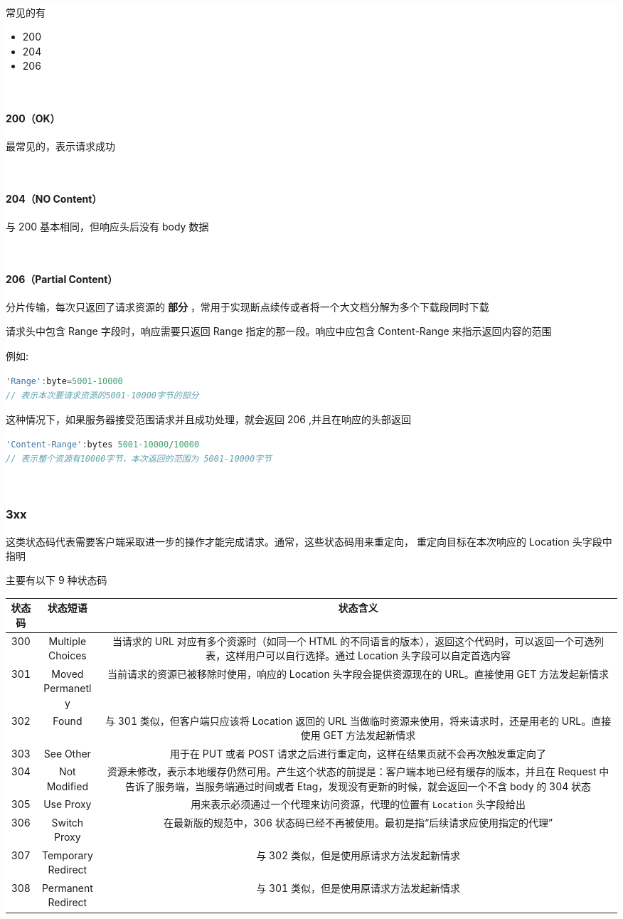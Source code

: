 常见的有

- 200
- 204
- 206

<br >

#### 200（OK）

最常见的，表示请求成功

<br >

#### 204（NO Content）

与 200 基本相同，但响应头后没有 body 数据

<br >

#### 206（Partial Content）

分片传输，每次只返回了请求资源的 **部分** ，常用于实现断点续传或者将一个大文档分解为多个下载段同时下载

请求头中包含 Range 字段时，响应需要只返回 Range 指定的那一段。响应中应包含 Content-Range 来指示返回内容的范围

例如:

```js
'Range':byte=5001-10000 
// 表示本次要请求资源的5001-10000字节的部分
```

这种情况下，如果服务器接受范围请求并且成功处理，就会返回 206 ,并且在响应的头部返回

```js
'Content-Range':bytes 5001-10000/10000 
// 表示整个资源有10000字节，本次返回的范围为 5001-10000字节
```

<br >

### 3xx

这类状态码代表需要客户端采取进一步的操作才能完成请求。通常，这些状态码用来重定向， 重定向目标在本次响应的 Location 头字段中指明

主要有以下 9 种状态码

| 状态码 |      状态短语      |                           状态含义                           |
| :----: | :----------------: | :----------------------------------------------------------: |
|  300   |  Multiple Choices  | 当请求的 URL 对应有多个资源时（如同一个 HTML 的不同语言的版本），返回这个代码时，可以返回一个可选列表，这样用户可以自行选择。通过 Location 头字段可以自定首选内容 |
|  301   |  Moved Permanetly  | 当前请求的资源已被移除时使用，响应的 Location 头字段会提供资源现在的 URL。直接使用 GET 方法发起新情求 |
|  302   |       Found        | 与 301 类似，但客户端只应该将 Location 返回的 URL 当做临时资源来使用，将来请求时，还是用老的 URL。直接使用 GET 方法发起新情求 |
|  303   |     See Other      | 用于在 PUT 或者 POST 请求之后进行重定向，这样在结果页就不会再次触发重定向了 |
|  304   |    Not Modified    | 资源未修改，表示本地缓存仍然可用。产生这个状态的前提是：客户端本地已经有缓存的版本，并且在 Request 中告诉了服务端，当服务端通过时间或者 Etag，发现没有更新的时候，就会返回一个不含 body 的 304 状态 |
|  305   |     Use Proxy      | 用来表示必须通过一个代理来访问资源，代理的位置有 `Location` 头字段给出 |
|  306   |    Switch Proxy    | 在最新版的规范中，306 状态码已经不再被使用。最初是指“后续请求应使用指定的代理” |
|  307   | Temporary Redirect |          与 302 类似，但是使用原请求方法发起新情求           |
|  308   | Permanent Redirect |          与 301 类似，但是使用原请求方法发起新情求           |
